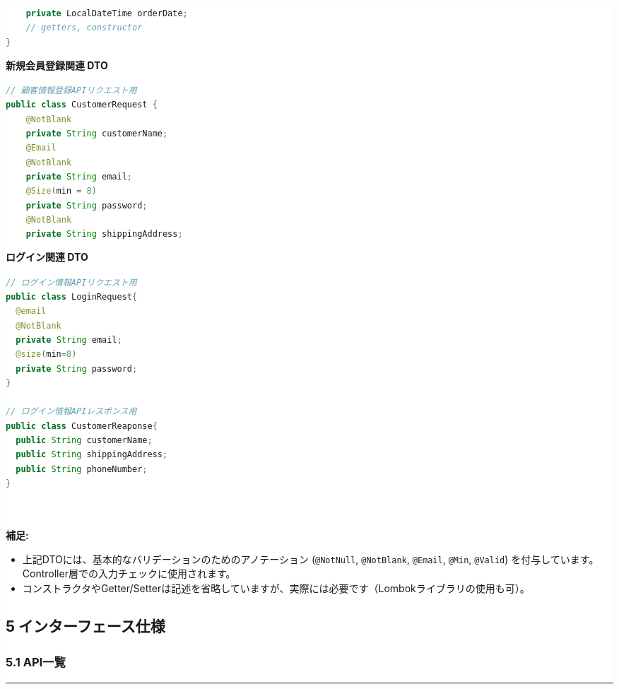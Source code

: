 ```java
    private LocalDateTime orderDate;
    // getters, constructor
}
```

**新規会員登録関連 DTO**
``` java
// 顧客情報登録APIリクエスト用
public class CustomerRequest {
    @NotBlank
    private String customerName;
    @Email
    @NotBlank
    private String email;
    @Size(min = 8)
    private String password;
    @NotBlank
    private String shippingAddress;
```

**ログイン関連 DTO**
``` java
// ログイン情報APIリクエスト用
public class LoginRequest{
  @email
  @NotBlank
  private String email;
  @size(min=8)
  private String password;
}
 
// ログイン情報APIレスポンス用
public class CustomerReaponse{
  public String customerName;
  public String shippingAddress;
  public String phoneNumber;
}
 
 
```
 
 
**補足:**
 
- 上記DTOには、基本的なバリデーションのためのアノテーション (`@NotNull`, `@NotBlank`, `@Email`, `@Min`, `@Valid`) を付与しています。Controller層での入力チェックに使用されます。
- コンストラクタやGetter/Setterは記述を省略していますが、実際には必要です（Lombokライブラリの使用も可）。

 

## 5 インターフェース仕様
### 5.1 API一覧

---
 